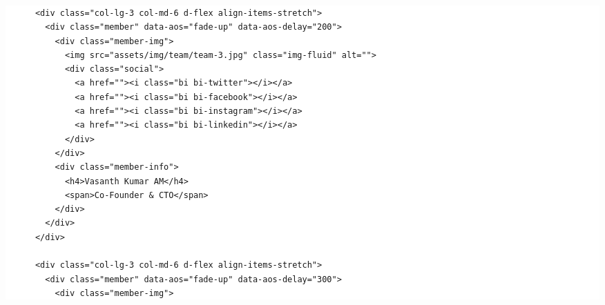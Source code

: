           <div class="col-lg-3 col-md-6 d-flex align-items-stretch">
            <div class="member" data-aos="fade-up" data-aos-delay="200">
              <div class="member-img">
                <img src="assets/img/team/team-3.jpg" class="img-fluid" alt="">
                <div class="social">
                  <a href=""><i class="bi bi-twitter"></i></a>
                  <a href=""><i class="bi bi-facebook"></i></a>
                  <a href=""><i class="bi bi-instagram"></i></a>
                  <a href=""><i class="bi bi-linkedin"></i></a>
                </div>
              </div>
              <div class="member-info">
                <h4>Vasanth Kumar AM</h4>
                <span>Co-Founder & CTO</span>
              </div>
            </div>
          </div>

          <div class="col-lg-3 col-md-6 d-flex align-items-stretch">
            <div class="member" data-aos="fade-up" data-aos-delay="300">
              <div class="member-img">